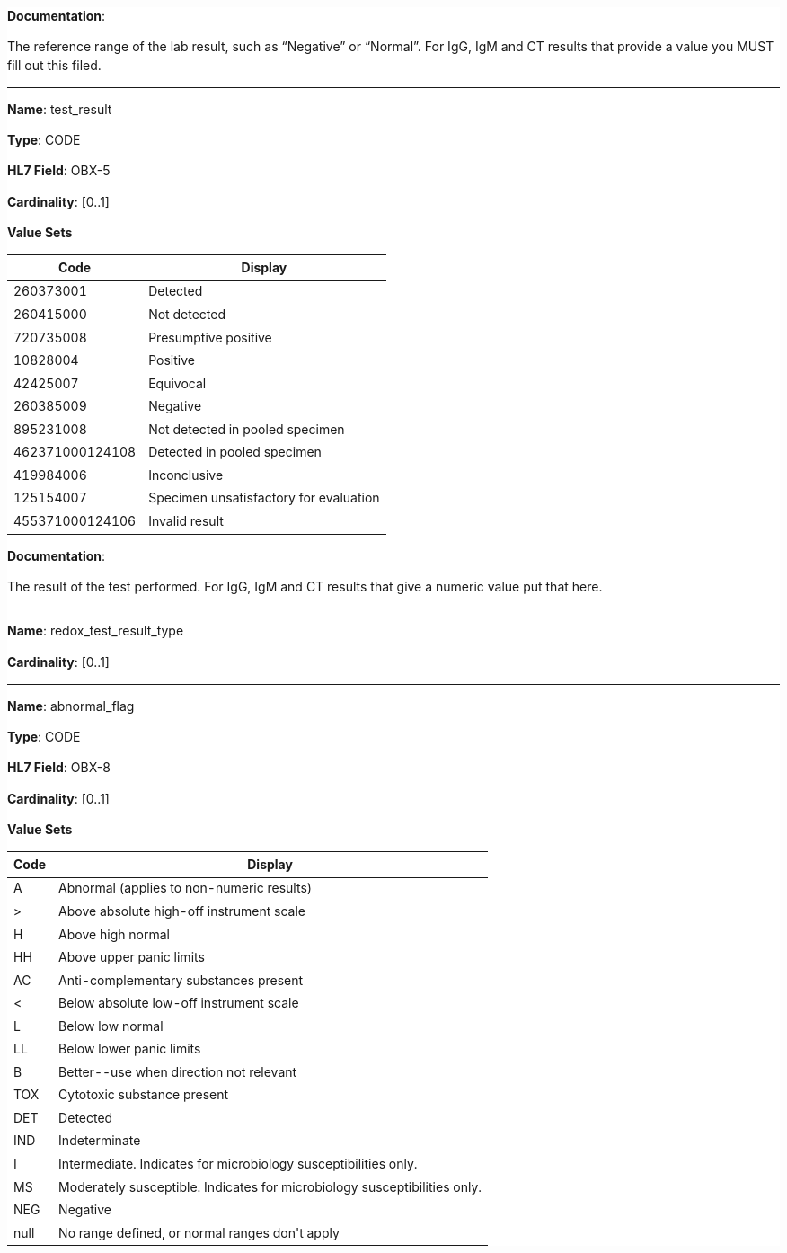 **Documentation**:

The reference range of the lab result, such as “Negative” or “Normal”. For IgG, IgM and CT results that provide a value you MUST fill out this filed.

---

**Name**: test_result

**Type**: CODE

**HL7 Field**: OBX-5

**Cardinality**: [0..1]

**Value Sets**

Code | Display
---- | -------
260373001|Detected
260415000|Not detected
720735008|Presumptive positive
10828004|Positive
42425007|Equivocal
260385009|Negative
895231008|Not detected in pooled specimen
462371000124108|Detected in pooled specimen
419984006|Inconclusive
125154007|Specimen unsatisfactory for evaluation
455371000124106|Invalid result

**Documentation**:

The result of the test performed. For IgG, IgM and CT results that give a numeric value put that here.

---

**Name**: redox_test_result_type

**Cardinality**: [0..1]

---

**Name**: abnormal_flag

**Type**: CODE

**HL7 Field**: OBX-8

**Cardinality**: [0..1]

**Value Sets**

Code | Display
---- | -------
A|Abnormal (applies to non-numeric results)
>|Above absolute high-off instrument scale
H|Above high normal
HH|Above upper panic limits
AC|Anti-complementary substances present
<|Below absolute low-off instrument scale
L|Below low normal
LL|Below lower panic limits
B|Better--use when direction not relevant
TOX|Cytotoxic substance present
DET|Detected
IND|Indeterminate
I|Intermediate. Indicates for microbiology susceptibilities only.
MS|Moderately susceptible. Indicates for microbiology susceptibilities only.
NEG|Negative
null|No range defined, or normal ranges don't apply